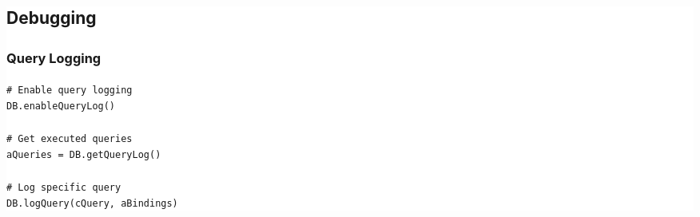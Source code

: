 ## Debugging

### Query Logging
```ring
# Enable query logging
DB.enableQueryLog()

# Get executed queries
aQueries = DB.getQueryLog()

# Log specific query
DB.logQuery(cQuery, aBindings)
```
